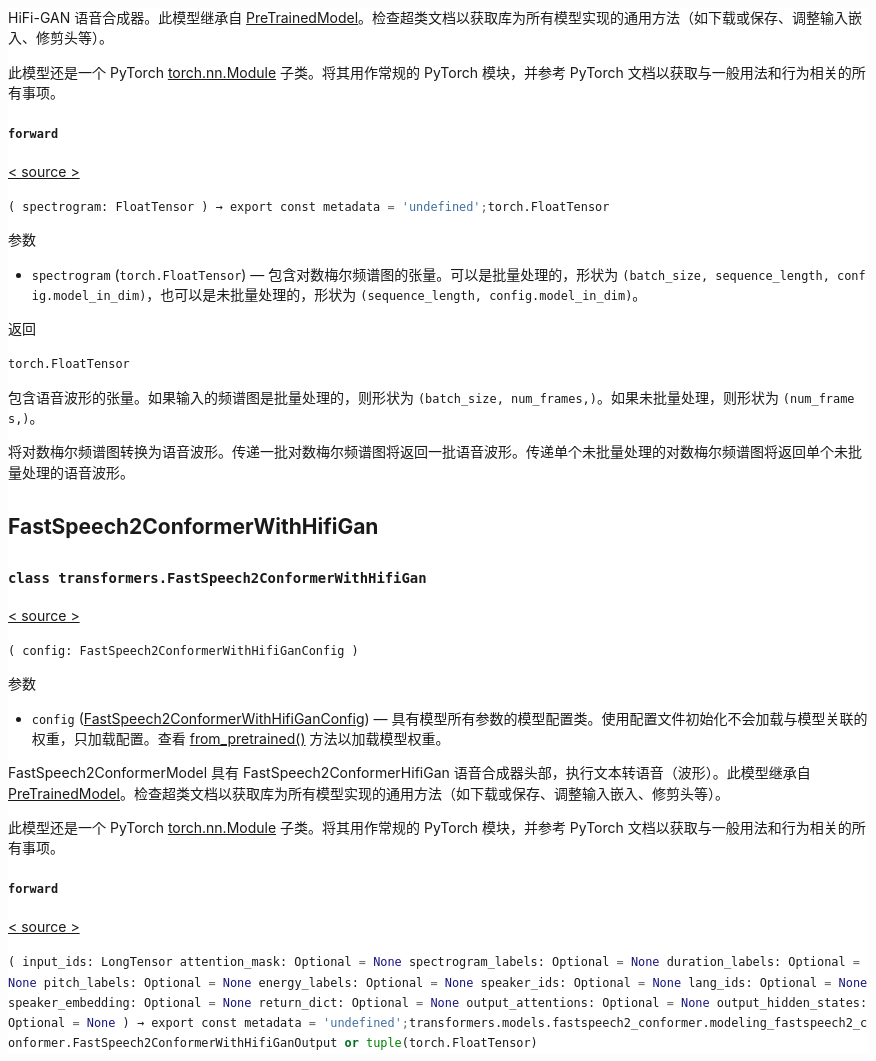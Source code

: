 HiFi-GAN 语音合成器。此模型继承自 [PreTrainedModel](/docs/transformers/v4.37.2/en/main_classes/model#transformers.PreTrainedModel)。检查超类文档以获取库为所有模型实现的通用方法（如下载或保存、调整输入嵌入、修剪头等）。

此模型还是一个 PyTorch [torch.nn.Module](https://pytorch.org/docs/stable/nn.html#torch.nn.Module) 子类。将其用作常规的 PyTorch 模块，并参考 PyTorch 文档以获取与一般用法和行为相关的所有事项。

#### `forward`

[< source >](https://github.com/huggingface/transformers/blob/v4.37.2/src/transformers/models/fastspeech2_conformer/modeling_fastspeech2_conformer.py#L1516)

```py
( spectrogram: FloatTensor ) → export const metadata = 'undefined';torch.FloatTensor
```

参数

+   `spectrogram` (`torch.FloatTensor`) — 包含对数梅尔频谱图的张量。可以是批量处理的，形状为 `(batch_size, sequence_length, config.model_in_dim)`，也可以是未批量处理的，形状为 `(sequence_length, config.model_in_dim)`。

返回

`torch.FloatTensor`

包含语音波形的张量。如果输入的频谱图是批量处理的，则形状为 `(batch_size, num_frames,)`。如果未批量处理，则形状为 `(num_frames,)`。

将对数梅尔频谱图转换为语音波形。传递一批对数梅尔频谱图将返回一批语音波形。传递单个未批量处理的对数梅尔频谱图将返回单个未批量处理的语音波形。

## FastSpeech2ConformerWithHifiGan

### `class transformers.FastSpeech2ConformerWithHifiGan`

[< source >](https://github.com/huggingface/transformers/blob/v4.37.2/src/transformers/models/fastspeech2_conformer/modeling_fastspeech2_conformer.py#L1564)

```py
( config: FastSpeech2ConformerWithHifiGanConfig )
```

参数

+   `config` ([FastSpeech2ConformerWithHifiGanConfig](/docs/transformers/v4.37.2/en/model_doc/fastspeech2_conformer#transformers.FastSpeech2ConformerWithHifiGanConfig)) — 具有模型所有参数的模型配置类。使用配置文件初始化不会加载与模型关联的权重，只加载配置。查看 [from_pretrained()](/docs/transformers/v4.37.2/en/main_classes/model#transformers.PreTrainedModel.from_pretrained) 方法以加载模型权重。

FastSpeech2ConformerModel 具有 FastSpeech2ConformerHifiGan 语音合成器头部，执行文本转语音（波形）。此模型继承自 [PreTrainedModel](/docs/transformers/v4.37.2/en/main_classes/model#transformers.PreTrainedModel)。检查超类文档以获取库为所有模型实现的通用方法（如下载或保存、调整输入嵌入、修剪头等）。

此模型还是一个 PyTorch [torch.nn.Module](https://pytorch.org/docs/stable/nn.html#torch.nn.Module) 子类。将其用作常规的 PyTorch 模块，并参考 PyTorch 文档以获取与一般用法和行为相关的所有事项。

#### `forward`

[< source >](https://github.com/huggingface/transformers/blob/v4.37.2/src/transformers/models/fastspeech2_conformer/modeling_fastspeech2_conformer.py#L1579)

```py
( input_ids: LongTensor attention_mask: Optional = None spectrogram_labels: Optional = None duration_labels: Optional = None pitch_labels: Optional = None energy_labels: Optional = None speaker_ids: Optional = None lang_ids: Optional = None speaker_embedding: Optional = None return_dict: Optional = None output_attentions: Optional = None output_hidden_states: Optional = None ) → export const metadata = 'undefined';transformers.models.fastspeech2_conformer.modeling_fastspeech2_conformer.FastSpeech2ConformerWithHifiGanOutput or tuple(torch.FloatTensor)
```
